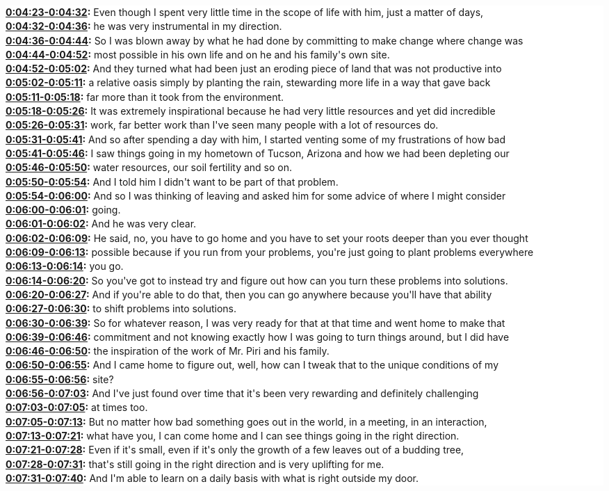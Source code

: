**[0:04:23-0:04:32](https://regenerativeskills.com/brad-lancaster/#t=0:04:23):**  Even though I spent very little time in the scope of life with him, just a matter of days,  
**[0:04:32-0:04:36](https://regenerativeskills.com/brad-lancaster/#t=0:04:32):**  he was very instrumental in my direction.  
**[0:04:36-0:04:44](https://regenerativeskills.com/brad-lancaster/#t=0:04:36):**  So I was blown away by what he had done by committing to make change where change was  
**[0:04:44-0:04:52](https://regenerativeskills.com/brad-lancaster/#t=0:04:44):**  most possible in his own life and on he and his family's own site.  
**[0:04:52-0:05:02](https://regenerativeskills.com/brad-lancaster/#t=0:04:52):**  And they turned what had been just an eroding piece of land that was not productive into  
**[0:05:02-0:05:11](https://regenerativeskills.com/brad-lancaster/#t=0:05:02):**  a relative oasis simply by planting the rain, stewarding more life in a way that gave back  
**[0:05:11-0:05:18](https://regenerativeskills.com/brad-lancaster/#t=0:05:11):**  far more than it took from the environment.  
**[0:05:18-0:05:26](https://regenerativeskills.com/brad-lancaster/#t=0:05:18):**  It was extremely inspirational because he had very little resources and yet did incredible  
**[0:05:26-0:05:31](https://regenerativeskills.com/brad-lancaster/#t=0:05:26):**  work, far better work than I've seen many people with a lot of resources do.  
**[0:05:31-0:05:41](https://regenerativeskills.com/brad-lancaster/#t=0:05:31):**  And so after spending a day with him, I started venting some of my frustrations of how bad  
**[0:05:41-0:05:46](https://regenerativeskills.com/brad-lancaster/#t=0:05:41):**  I saw things going in my hometown of Tucson, Arizona and how we had been depleting our  
**[0:05:46-0:05:50](https://regenerativeskills.com/brad-lancaster/#t=0:05:46):**  water resources, our soil fertility and so on.  
**[0:05:50-0:05:54](https://regenerativeskills.com/brad-lancaster/#t=0:05:50):**  And I told him I didn't want to be part of that problem.  
**[0:05:54-0:06:00](https://regenerativeskills.com/brad-lancaster/#t=0:05:54):**  And so I was thinking of leaving and asked him for some advice of where I might consider  
**[0:06:00-0:06:01](https://regenerativeskills.com/brad-lancaster/#t=0:06:00):**  going.  
**[0:06:01-0:06:02](https://regenerativeskills.com/brad-lancaster/#t=0:06:01):**  And he was very clear.  
**[0:06:02-0:06:09](https://regenerativeskills.com/brad-lancaster/#t=0:06:02):**  He said, no, you have to go home and you have to set your roots deeper than you ever thought  
**[0:06:09-0:06:13](https://regenerativeskills.com/brad-lancaster/#t=0:06:09):**  possible because if you run from your problems, you're just going to plant problems everywhere  
**[0:06:13-0:06:14](https://regenerativeskills.com/brad-lancaster/#t=0:06:13):**  you go.  
**[0:06:14-0:06:20](https://regenerativeskills.com/brad-lancaster/#t=0:06:14):**  So you've got to instead try and figure out how can you turn these problems into solutions.  
**[0:06:20-0:06:27](https://regenerativeskills.com/brad-lancaster/#t=0:06:20):**  And if you're able to do that, then you can go anywhere because you'll have that ability  
**[0:06:27-0:06:30](https://regenerativeskills.com/brad-lancaster/#t=0:06:27):**  to shift problems into solutions.  
**[0:06:30-0:06:39](https://regenerativeskills.com/brad-lancaster/#t=0:06:30):**  So for whatever reason, I was very ready for that at that time and went home to make that  
**[0:06:39-0:06:46](https://regenerativeskills.com/brad-lancaster/#t=0:06:39):**  commitment and not knowing exactly how I was going to turn things around, but I did have  
**[0:06:46-0:06:50](https://regenerativeskills.com/brad-lancaster/#t=0:06:46):**  the inspiration of the work of Mr. Piri and his family.  
**[0:06:50-0:06:55](https://regenerativeskills.com/brad-lancaster/#t=0:06:50):**  And I came home to figure out, well, how can I tweak that to the unique conditions of my  
**[0:06:55-0:06:56](https://regenerativeskills.com/brad-lancaster/#t=0:06:55):**  site?  
**[0:06:56-0:07:03](https://regenerativeskills.com/brad-lancaster/#t=0:06:56):**  And I've just found over time that it's been very rewarding and definitely challenging  
**[0:07:03-0:07:05](https://regenerativeskills.com/brad-lancaster/#t=0:07:03):**  at times too.  
**[0:07:05-0:07:13](https://regenerativeskills.com/brad-lancaster/#t=0:07:05):**  But no matter how bad something goes out in the world, in a meeting, in an interaction,  
**[0:07:13-0:07:21](https://regenerativeskills.com/brad-lancaster/#t=0:07:13):**  what have you, I can come home and I can see things going in the right direction.  
**[0:07:21-0:07:28](https://regenerativeskills.com/brad-lancaster/#t=0:07:21):**  Even if it's small, even if it's only the growth of a few leaves out of a budding tree,  
**[0:07:28-0:07:31](https://regenerativeskills.com/brad-lancaster/#t=0:07:28):**  that's still going in the right direction and is very uplifting for me.  
**[0:07:31-0:07:40](https://regenerativeskills.com/brad-lancaster/#t=0:07:31):**  And I'm able to learn on a daily basis with what is right outside my door.  
